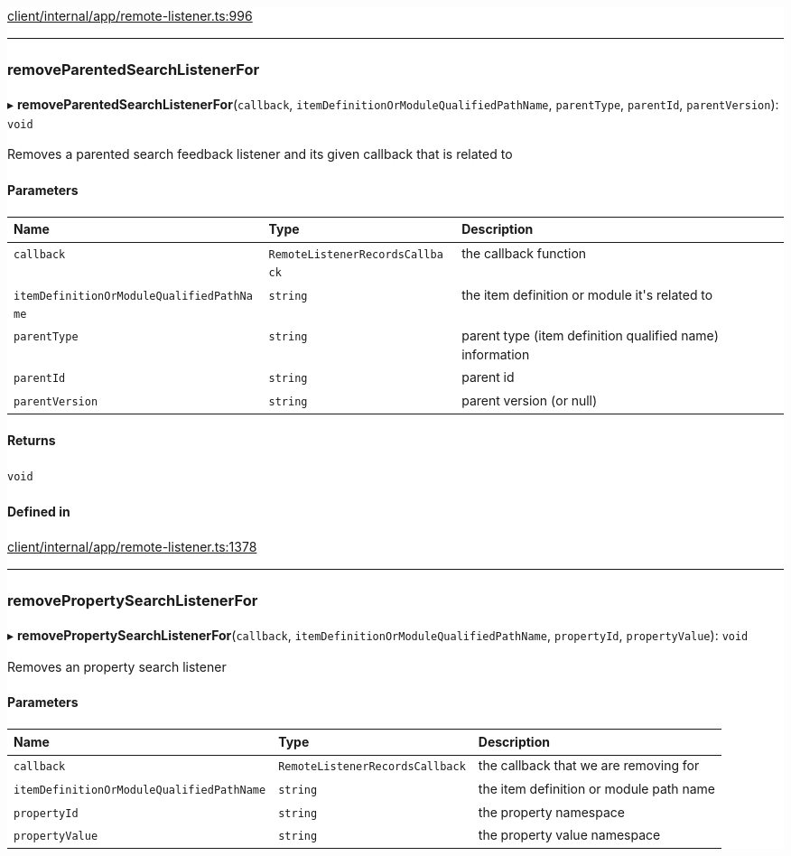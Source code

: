 [client/internal/app/remote-listener.ts:996](https://github.com/onzag/itemize/blob/73e0c39e/client/internal/app/remote-listener.ts#L996)

___

### removeParentedSearchListenerFor

▸ **removeParentedSearchListenerFor**(`callback`, `itemDefinitionOrModuleQualifiedPathName`, `parentType`, `parentId`, `parentVersion`): `void`

Removes a parented search feedback listener and its given callback
that is related to

#### Parameters

| Name | Type | Description |
| :------ | :------ | :------ |
| `callback` | `RemoteListenerRecordsCallback` | the callback function |
| `itemDefinitionOrModuleQualifiedPathName` | `string` | the item definition or module it's related to |
| `parentType` | `string` | parent type (item definition qualified name) information |
| `parentId` | `string` | parent id |
| `parentVersion` | `string` | parent version (or null) |

#### Returns

`void`

#### Defined in

[client/internal/app/remote-listener.ts:1378](https://github.com/onzag/itemize/blob/73e0c39e/client/internal/app/remote-listener.ts#L1378)

___

### removePropertySearchListenerFor

▸ **removePropertySearchListenerFor**(`callback`, `itemDefinitionOrModuleQualifiedPathName`, `propertyId`, `propertyValue`): `void`

Removes an property search listener

#### Parameters

| Name | Type | Description |
| :------ | :------ | :------ |
| `callback` | `RemoteListenerRecordsCallback` | the callback that we are removing for |
| `itemDefinitionOrModuleQualifiedPathName` | `string` | the item definition or module path name |
| `propertyId` | `string` | the property namespace |
| `propertyValue` | `string` | the property value namespace |
